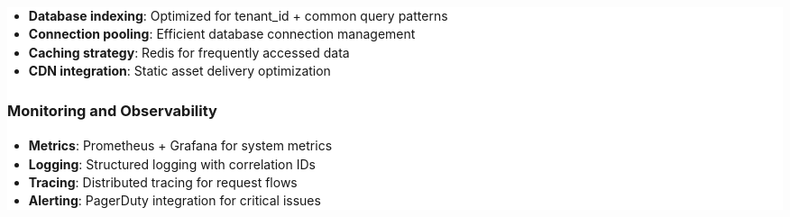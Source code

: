 - **Database indexing**: Optimized for tenant_id + common query patterns
- **Connection pooling**: Efficient database connection management
- **Caching strategy**: Redis for frequently accessed data
- **CDN integration**: Static asset delivery optimization

### Monitoring and Observability

- **Metrics**: Prometheus + Grafana for system metrics
- **Logging**: Structured logging with correlation IDs
- **Tracing**: Distributed tracing for request flows
- **Alerting**: PagerDuty integration for critical issues